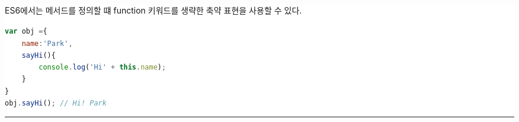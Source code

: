ES6에서는 메서드를 정의할 떄 function 키워드를 생략한 축약 표현을 사용할 수 있다.

```jsx
var obj ={
	name:'Park',
	sayHi(){
		console.log('Hi' + this.name);
	}
}
obj.sayHi(); // Hi! Park
```

---